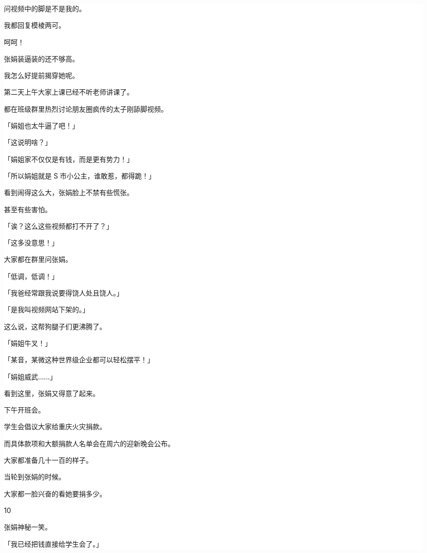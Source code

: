 问视频中的脚是不是我的。

我都回复模棱两可。

呵呵！

张娟装逼装的还不够高。

我怎么好提前揭穿她呢。

第二天上午大家上课已经不听老师讲课了。

都在班级群里热烈讨论朋友圈疯传的太子刚舔脚视频。

「娟姐也太牛逼了吧！」

「这说明啥？」

「娟姐家不仅仅是有钱，而是更有势力！」

「所以娟姐就是 S 市小公主，谁敢惹，都得跪！」

看到闹得这么大，张娟脸上不禁有些慌张。

甚至有些害怕。

「诶？这么这些视频都打不开了？」

「这多没意思！」

大家都在群里问张娟。

「低调，低调！」

「我爸经常跟我说要得饶人处且饶人。」

「是我叫视频网站下架的。」

这么说，这帮狗腿子们更沸腾了。

「娟姐牛叉！」

「某音，某微这种世界级企业都可以轻松摆平！」

「娟姐威武……」

看到这里，张娟又得意了起来。

下午开班会。

学生会倡议大家给重庆火灾捐款。

而具体款项和大额捐款人名单会在周六的迎新晚会公布。

大家都准备几十一百的样子。

当轮到张娟的时候。

大家都一脸兴奋的看她要捐多少。

10

张娟神秘一笑。

「我已经把钱直接给学生会了。」
